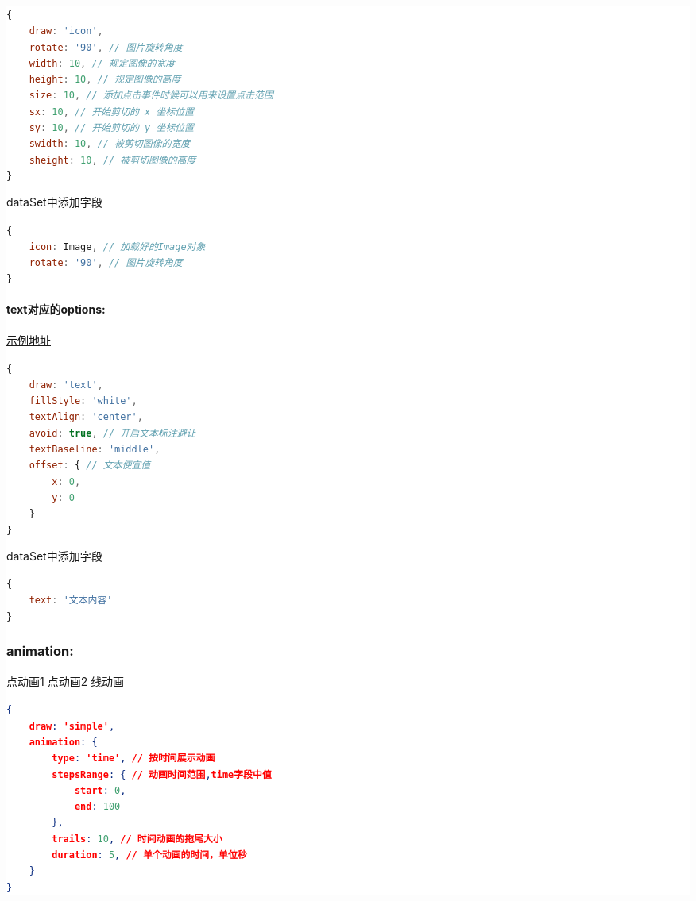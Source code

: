 ```javascript
{
    draw: 'icon',
    rotate: '90', // 图片旋转角度
    width: 10, // 规定图像的宽度
    height: 10, // 规定图像的高度
    size: 10, // 添加点击事件时候可以用来设置点击范围
    sx: 10, // 开始剪切的 x 坐标位置
    sy: 10, // 开始剪切的 y 坐标位置
    swidth: 10, // 被剪切图像的宽度
    sheight: 10, // 被剪切图像的高度
}
```
dataSet中添加字段

```javascript
{
    icon: Image, // 加载好的Image对象
    rotate: '90', // 图片旋转角度
}
```

#### text对应的options:
[示例地址](http://mapv.baidu.com/examples/#baidu-map-point-text.html)

```javascript
{
    draw: 'text',
    fillStyle: 'white',
    textAlign: 'center',
    avoid: true, // 开启文本标注避让
    textBaseline: 'middle',
    offset: { // 文本便宜值
        x: 0,
        y: 0
    }
}
```
dataSet中添加字段

``` javascript
{
    text: '文本内容' 
}
```

### animation:
[点动画1](http://mapv.baidu.com/examples/#baidu-map-point-time.html)
[点动画2](http://mapv.baidu.com/examples/#baidu-map-point-time1.html)
[线动画](http://mapv.baidu.com/examples/#baidu-map-polyline-time.html)

```json
{
    draw: 'simple',
    animation: {
        type: 'time', // 按时间展示动画
        stepsRange: { // 动画时间范围,time字段中值
            start: 0,
            end: 100
        },
        trails: 10, // 时间动画的拖尾大小
        duration: 5, // 单个动画的时间，单位秒
    }
}
```
